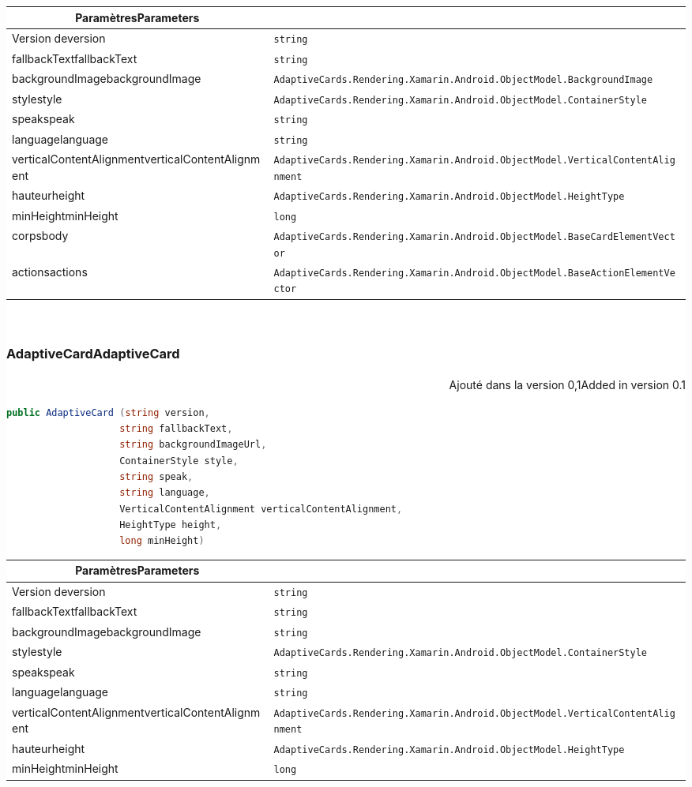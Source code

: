 | <span data-ttu-id="df81b-155">Paramètres</span><span class="sxs-lookup"><span data-stu-id="df81b-155">Parameters</span></span> | |
| --- | --- |
| <span data-ttu-id="df81b-156">Version de</span><span class="sxs-lookup"><span data-stu-id="df81b-156">version</span></span> | ```string``` |
| <span data-ttu-id="df81b-157">fallbackText</span><span class="sxs-lookup"><span data-stu-id="df81b-157">fallbackText</span></span> | ```string``` |
| <span data-ttu-id="df81b-158">backgroundImage</span><span class="sxs-lookup"><span data-stu-id="df81b-158">backgroundImage</span></span> | ```AdaptiveCards.Rendering.Xamarin.Android.ObjectModel.BackgroundImage``` |
| <span data-ttu-id="df81b-159">style</span><span class="sxs-lookup"><span data-stu-id="df81b-159">style</span></span> | ```AdaptiveCards.Rendering.Xamarin.Android.ObjectModel.ContainerStyle``` |
| <span data-ttu-id="df81b-160">speak</span><span class="sxs-lookup"><span data-stu-id="df81b-160">speak</span></span> | ```string``` |
| <span data-ttu-id="df81b-161">language</span><span class="sxs-lookup"><span data-stu-id="df81b-161">language</span></span> | ```string``` |
| <span data-ttu-id="df81b-162">verticalContentAlignment</span><span class="sxs-lookup"><span data-stu-id="df81b-162">verticalContentAlignment</span></span> | ```AdaptiveCards.Rendering.Xamarin.Android.ObjectModel.VerticalContentAlignment``` |
| <span data-ttu-id="df81b-163">hauteur</span><span class="sxs-lookup"><span data-stu-id="df81b-163">height</span></span> | ```AdaptiveCards.Rendering.Xamarin.Android.ObjectModel.HeightType``` |
| <span data-ttu-id="df81b-164">minHeight</span><span class="sxs-lookup"><span data-stu-id="df81b-164">minHeight</span></span> | ```long``` |
| <span data-ttu-id="df81b-165">corps</span><span class="sxs-lookup"><span data-stu-id="df81b-165">body</span></span> | ```AdaptiveCards.Rendering.Xamarin.Android.ObjectModel.BaseCardElementVector``` |
| <span data-ttu-id="df81b-166">actions</span><span class="sxs-lookup"><span data-stu-id="df81b-166">actions</span></span> | ```AdaptiveCards.Rendering.Xamarin.Android.ObjectModel.BaseActionElementVector``` |

&nbsp;&nbsp;

### <a id="ctor2"></a><span data-ttu-id="df81b-167">AdaptiveCard</span><span class="sxs-lookup"><span data-stu-id="df81b-167">AdaptiveCard</span></span>
<p style='text-align:right'><span data-ttu-id="df81b-168">Ajouté dans la version 0,1</span><span class="sxs-lookup"><span data-stu-id="df81b-168">Added in version 0.1</span></span></p>

```csharp
public AdaptiveCard (string version, 
                    string fallbackText, 
                    string backgroundImageUrl, 
                    ContainerStyle style, 
                    string speak, 
                    string language, 
                    VerticalContentAlignment verticalContentAlignment,
                    HeightType height, 
                    long minHeight) 
```

| <span data-ttu-id="df81b-169">Paramètres</span><span class="sxs-lookup"><span data-stu-id="df81b-169">Parameters</span></span> | |
| --- | --- |
| <span data-ttu-id="df81b-170">Version de</span><span class="sxs-lookup"><span data-stu-id="df81b-170">version</span></span> | ```string``` |
| <span data-ttu-id="df81b-171">fallbackText</span><span class="sxs-lookup"><span data-stu-id="df81b-171">fallbackText</span></span> | ```string``` |
| <span data-ttu-id="df81b-172">backgroundImage</span><span class="sxs-lookup"><span data-stu-id="df81b-172">backgroundImage</span></span> | ```string``` |
| <span data-ttu-id="df81b-173">style</span><span class="sxs-lookup"><span data-stu-id="df81b-173">style</span></span> | ```AdaptiveCards.Rendering.Xamarin.Android.ObjectModel.ContainerStyle``` |
| <span data-ttu-id="df81b-174">speak</span><span class="sxs-lookup"><span data-stu-id="df81b-174">speak</span></span> | ```string``` |
| <span data-ttu-id="df81b-175">language</span><span class="sxs-lookup"><span data-stu-id="df81b-175">language</span></span> | ```string``` |
| <span data-ttu-id="df81b-176">verticalContentAlignment</span><span class="sxs-lookup"><span data-stu-id="df81b-176">verticalContentAlignment</span></span> | ```AdaptiveCards.Rendering.Xamarin.Android.ObjectModel.VerticalContentAlignment``` |
| <span data-ttu-id="df81b-177">hauteur</span><span class="sxs-lookup"><span data-stu-id="df81b-177">height</span></span> | ```AdaptiveCards.Rendering.Xamarin.Android.ObjectModel.HeightType``` |
| <span data-ttu-id="df81b-178">minHeight</span><span class="sxs-lookup"><span data-stu-id="df81b-178">minHeight</span></span> | ```long``` |
